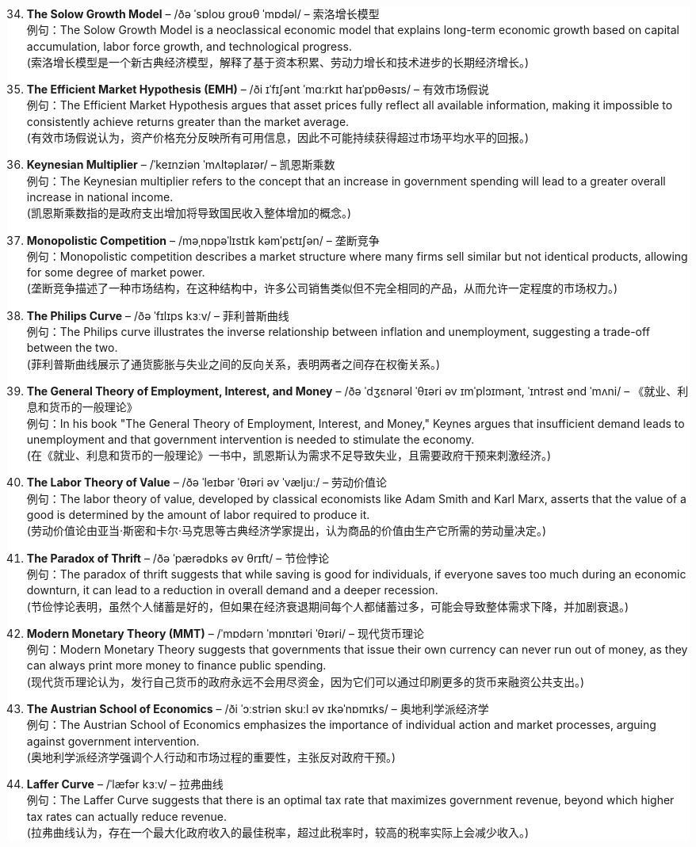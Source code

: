 34. **The Solow Growth Model** – /ðə ˈsɒloʊ ɡroʊθ ˈmɒdəl/ – 索洛增长模型  
      例句：The Solow Growth Model is a neoclassical economic model that explains long-term economic growth based on capital accumulation, labor force growth, and technological progress.  
      (索洛增长模型是一个新古典经济模型，解释了基于资本积累、劳动力增长和技术进步的长期经济增长。)

35. **The Efficient Market Hypothesis (EMH)** – /ði ɪˈfɪʃənt ˈmɑːrkɪt haɪˈpɒθəsɪs/ – 有效市场假说  
      例句：The Efficient Market Hypothesis argues that asset prices fully reflect all available information, making it impossible to consistently achieve returns greater than the market average.  
      (有效市场假说认为，资产价格充分反映所有可用信息，因此不可能持续获得超过市场平均水平的回报。)

36. **Keynesian Multiplier** – /ˈkeɪnziən ˈmʌltəplaɪər/ – 凯恩斯乘数  
      例句：The Keynesian multiplier refers to the concept that an increase in government spending will lead to a greater overall increase in national income.  
      (凯恩斯乘数指的是政府支出增加将导致国民收入整体增加的概念。)

37. **Monopolistic Competition** – /məˌnɒpəˈlɪstɪk kəmˈpɛtɪʃən/ – 垄断竞争  
      例句：Monopolistic competition describes a market structure where many firms sell similar but not identical products, allowing for some degree of market power.  
      (垄断竞争描述了一种市场结构，在这种结构中，许多公司销售类似但不完全相同的产品，从而允许一定程度的市场权力。)

38. **The Philips Curve** – /ðə ˈfɪlɪps kɜːv/ – 菲利普斯曲线  
      例句：The Philips curve illustrates the inverse relationship between inflation and unemployment, suggesting a trade-off between the two.  
      (菲利普斯曲线展示了通货膨胀与失业之间的反向关系，表明两者之间存在权衡关系。)

39. **The General Theory of Employment, Interest, and Money** – /ðə ˈdʒɛnərəl ˈθɪəri əv ɪmˈplɔɪmənt, ˈɪntrəst ənd ˈmʌni/ – 《就业、利息和货币的一般理论》  
      例句：In his book "The General Theory of Employment, Interest, and Money," Keynes argues that insufficient demand leads to unemployment and that government intervention is needed to stimulate the economy.  
      (在《就业、利息和货币的一般理论》一书中，凯恩斯认为需求不足导致失业，且需要政府干预来刺激经济。)

40. **The Labor Theory of Value** – /ðə ˈleɪbər ˈθɪəri əv ˈvæljuː/ – 劳动价值论  
      例句：The labor theory of value, developed by classical economists like Adam Smith and Karl Marx, asserts that the value of a good is determined by the amount of labor required to produce it.  
      (劳动价值论由亚当·斯密和卡尔·马克思等古典经济学家提出，认为商品的价值由生产它所需的劳动量决定。)

41. **The Paradox of Thrift** – /ðə ˈpærədɒks əv θrɪft/ – 节俭悖论  
      例句：The paradox of thrift suggests that while saving is good for individuals, if everyone saves too much during an economic downturn, it can lead to a reduction in overall demand and a deeper recession.  
      (节俭悖论表明，虽然个人储蓄是好的，但如果在经济衰退期间每个人都储蓄过多，可能会导致整体需求下降，并加剧衰退。)

42. **Modern Monetary Theory (MMT)** – /ˈmɒdərn ˈmɒnɪtəri ˈθɪəri/ – 现代货币理论  
      例句：Modern Monetary Theory suggests that governments that issue their own currency can never run out of money, as they can always print more money to finance public spending.  
      (现代货币理论认为，发行自己货币的政府永远不会用尽资金，因为它们可以通过印刷更多的货币来融资公共支出。)

43. **The Austrian School of Economics** – /ði ˈɔːstriən skuːl əv ɪkəˈnɒmɪks/ – 奥地利学派经济学  
      例句：The Austrian School of Economics emphasizes the importance of individual action and market processes, arguing against government intervention.  
      (奥地利学派经济学强调个人行动和市场过程的重要性，主张反对政府干预。)

44. **Laffer Curve** – /ˈlæfər kɜːv/ – 拉弗曲线  
      例句：The Laffer Curve suggests that there is an optimal tax rate that maximizes government revenue, beyond which higher tax rates can actually reduce revenue.  
      (拉弗曲线认为，存在一个最大化政府收入的最佳税率，超过此税率时，较高的税率实际上会减少收入。)
